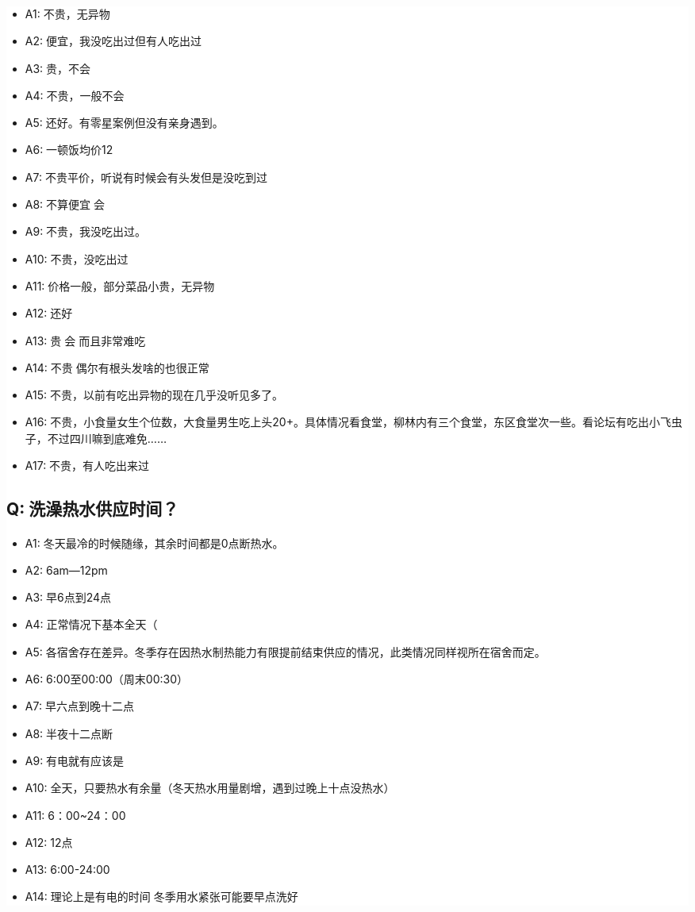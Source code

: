- A1: 不贵，无异物

- A2: 便宜，我没吃出过但有人吃出过

- A3: 贵，不会

- A4: 不贵，一般不会

- A5: 还好。有零星案例但没有亲身遇到。

- A6: 一顿饭均价12

- A7: 不贵平价，听说有时候会有头发但是没吃到过

- A8: 不算便宜 会

- A9: 不贵，我没吃出过。

- A10: 不贵，没吃出过

- A11: 价格一般，部分菜品小贵，无异物

- A12: 还好

- A13: 贵 会 而且非常难吃

- A14: 不贵 偶尔有根头发啥的也很正常

- A15: 不贵，以前有吃出异物的现在几乎没听见多了。

- A16: 不贵，小食量女生个位数，大食量男生吃上头20+。具体情况看食堂，柳林内有三个食堂，东区食堂次一些。看论坛有吃出小飞虫子，不过四川嘛到底难免……

- A17: 不贵，有人吃出来过

## Q: 洗澡热水供应时间？

- A1: 冬天最冷的时候随缘，其余时间都是0点断热水。

- A2: 6am—12pm

- A3: 早6点到24点

- A4: 正常情况下基本全天（

- A5: 各宿舍存在差异。冬季存在因热水制热能力有限提前结束供应的情况，此类情况同样视所在宿舍而定。

- A6: 6:00至00:00（周末00:30）

- A7: 早六点到晚十二点

- A8: 半夜十二点断

- A9: 有电就有应该是

- A10: 全天，只要热水有余量（冬天热水用量剧增，遇到过晚上十点没热水）

- A11: 6：00\~24：00

- A12: 12点

- A13: 6:00-24:00

- A14: 理论上是有电的时间 冬季用水紧张可能要早点洗好

